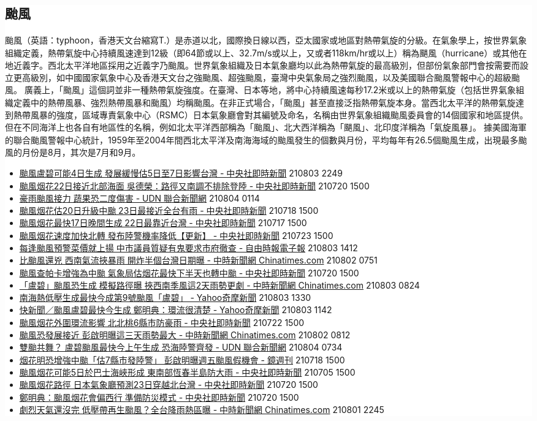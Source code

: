 ## 颱風

颱風（英語：typhoon，香港天文台縮寫T.）是赤道以北，國際換日線以西，亞太國家或地區對熱帶氣旋的分級。在氣象學上，按世界氣象組織定義，熱帶氣旋中心持續風速達到12級（即64節或以上、32.7m/s或以上，又或者118km/hr或以上）稱為颶風（hurricane）或其他在地近義字。西北太平洋地區採用之近義字乃颱風。世界氣象組織及日本氣象廳均以此為熱帶氣旋的最高級別，但部份氣象部門會按需要而設立更高級別，如中國國家氣象中心及香港天文台之強颱風、超強颱風，臺灣中央氣象局之強烈颱風，以及美國聯合颱風警報中心的超級颱風。
廣義上，「颱風」這個詞並非一種熱帶氣旋強度。在臺灣、日本等地，將中心持續風速每秒17.2米或以上的熱帶氣旋（包括世界氣象組織定義中的熱帶風暴、強烈熱帶風暴和颱風）均稱颱風。在非正式場合，「颱風」甚至直接泛指熱帶氣旋本身。當西北太平洋的熱帶氣旋達到熱帶風暴的強度，區域專責氣象中心（RSMC）日本氣象廳會對其編號及命名，名稱由世界氣象組織颱風委員會的14個國家和地區提供。
但在不同海洋上也各自有地區性的名稱，例如北太平洋西部稱為「颱風」、北大西洋稱為「颶風」、北印度洋稱為「氣旋風暴」。
據美國海軍的聯合颱風警報中心統計，1959年至2004年間西北太平洋及南海海域的颱風發生的個數與月份，平均每年有26.5個颱風生成，出現最多颱風的月份是8月，其次是7月和9月。
- [颱風盧碧可能4日生成 發展緩慢估5日至7日影響台灣 - 中央社即時新聞](https://www.cna.com.tw/news/firstnews/202108035011.aspx "颱風盧碧可能4日生成 發展緩慢估5日至7日影響台灣 - 中央社即時新聞") 210803 2249
- [颱風烟花22日接近北部海面 吳德榮：路徑又南調不排除登陸 - 中央社即時新聞](https://www.cna.com.tw/news/firstnews/202107200016.aspx "颱風烟花22日接近北部海面 吳德榮：路徑又南調不排除登陸 - 中央社即時新聞") 210720 1500
- [豪雨颱風接力 蔬果恐二度傷害 - UDN 聯合新聞網](https://udn.com/news/story/121126/5648477 "豪雨颱風接力 蔬果恐二度傷害 - UDN 聯合新聞網") 210804 0114
- [颱風烟花估20日升級中颱 23日最接近全台有雨 - 中央社即時新聞](https://www.cna.com.tw/news/firstnews/202107180165.aspx "颱風烟花估20日升級中颱 23日最接近全台有雨 - 中央社即時新聞") 210718 1500
- [颱風烟花最快17日晚間生成 22日最靠近台灣 - 中央社即時新聞](https://www.cna.com.tw/news/firstnews/202107170021.aspx "颱風烟花最快17日晚間生成 22日最靠近台灣 - 中央社即時新聞") 210717 1500
- [颱風烟花速度加快北轉 發布陸警機率降低【更新】 - 中央社即時新聞](https://www.cna.com.tw/news/firstnews/202107230020.aspx "颱風烟花速度加快北轉 發布陸警機率降低【更新】 - 中央社即時新聞") 210723 1500
- [每逢颱風預警菜價就上揚 中市議員質疑有鬼要求市府徹查 - 自由時報電子報](https://news.ltn.com.tw/news/life/breakingnews/3625774 "每逢颱風預警菜價就上揚 中市議員質疑有鬼要求市府徹查 - 自由時報電子報") 210803 1412
- [比颱風還兇 西南氣流挾暴雨 開炸半個台灣日期曝 - 中時新聞網 Chinatimes.com](https://www.chinatimes.com/realtimenews/20210802000852-260405 "比颱風還兇 西南氣流挾暴雨 開炸半個台灣日期曝 - 中時新聞網 Chinatimes.com") 210802 0751
- [颱風查帕卡增強為中颱 氣象局估烟花最快下半天也轉中颱 - 中央社即時新聞](https://www.cna.com.tw/news/firstnews/202107205006.aspx "颱風查帕卡增強為中颱 氣象局估烟花最快下半天也轉中颱 - 中央社即時新聞") 210720 1500
- [「盧碧」颱風恐生成 模擬路徑曝 挾西南季風這2天雨勢更劇 - 中時新聞網 Chinatimes.com](https://www.chinatimes.com/realtimenews/20210803000903-260405 "「盧碧」颱風恐生成 模擬路徑曝 挾西南季風這2天雨勢更劇 - 中時新聞網 Chinatimes.com") 210803 0824
- [南海熱低壓生成最快今成第9號颱風「盧碧」 - Yahoo奇摩新聞](https://tw.tv.yahoo.com/%E5%8D%97%E6%B5%B7%E7%86%B1%E4%BD%8E%E5%A3%93%E7%94%9F%E6%88%90-%E6%9C%80%E5%BF%AB%E4%BB%8A%E6%88%90%E7%AC%AC9%E8%99%9F%E9%A2%B1%E9%A2%A8-%E7%9B%A7%E7%A2%A7-044808896.html "南海熱低壓生成最快今成第9號颱風「盧碧」 - Yahoo奇摩新聞") 210803 1330
- [快新聞／颱風盧碧最快今生成 鄭明典：環流很清楚 - Yahoo奇摩新聞](https://tw.news.yahoo.com/%E5%BF%AB%E6%96%B0%E8%81%9E-%E9%A2%B1%E9%A2%A8%E7%9B%A7%E7%A2%A7%E6%9C%80%E5%BF%AB%E4%BB%8A%E7%94%9F%E6%88%90-%E9%84%AD%E6%98%8E%E5%85%B8-%E7%92%B0%E6%B5%81%E5%BE%88%E6%B8%85%E6%A5%9A-034212515.html "快新聞／颱風盧碧最快今生成 鄭明典：環流很清楚 - Yahoo奇摩新聞") 210803 1142
- [颱風烟花外圍環流影響 北北桃6縣市防豪雨 - 中央社即時新聞](https://www.cna.com.tw/news/firstnews/202107220019.aspx "颱風烟花外圍環流影響 北北桃6縣市防豪雨 - 中央社即時新聞") 210722 1500
- [颱風恐發展接近 彭啟明曝這三天雨勢最大 - 中時新聞網 Chinatimes.com](https://www.chinatimes.com/realtimenews/20210802000886-260405 "颱風恐發展接近 彭啟明曝這三天雨勢最大 - 中時新聞網 Chinatimes.com") 210802 0812
- [雙颱共舞？ 盧碧颱風最快今上午生成 恐海陸警齊發 - UDN 聯合新聞網](https://udn.com/news/story/7266/5648710?from=udn-catebreaknews_ch2 "雙颱共舞？ 盧碧颱風最快今上午生成 恐海陸警齊發 - UDN 聯合新聞網") 210804 0734
- [烟花明恐增強中颱「估7縣市發陸警」 彭啟明曝週五颱風假機會 - 鏡週刊](https://www.mirrormedia.mg/story/20210719edi015/ "烟花明恐增強中颱「估7縣市發陸警」 彭啟明曝週五颱風假機會 - 鏡週刊") 210718 1500
- [颱風烟花可能5日於巴士海峽形成 東南部恆春半島防大雨 - 中央社即時新聞](https://www.cna.com.tw/news/firstnews/202107050018.aspx "颱風烟花可能5日於巴士海峽形成 東南部恆春半島防大雨 - 中央社即時新聞") 210705 1500
- [颱風烟花路徑 日本氣象廳預測23日穿越北台灣 - 中央社即時新聞](https://www.cna.com.tw/news/firstnews/202107200226.aspx "颱風烟花路徑 日本氣象廳預測23日穿越北台灣 - 中央社即時新聞") 210720 1500
- [鄭明典：颱風烟花會偏西行 準備防災模式 - 中央社即時新聞](https://www.cna.com.tw/news/firstnews/202107203001.aspx "鄭明典：颱風烟花會偏西行 準備防災模式 - 中央社即時新聞") 210720 1500
- [劇烈天氣還沒完 低壓帶再生颱風？全台降雨熱區曝 - 中時新聞網 Chinatimes.com](https://www.chinatimes.com/realtimenews/20210801003862-260405 "劇烈天氣還沒完 低壓帶再生颱風？全台降雨熱區曝 - 中時新聞網 Chinatimes.com") 210801 2245
